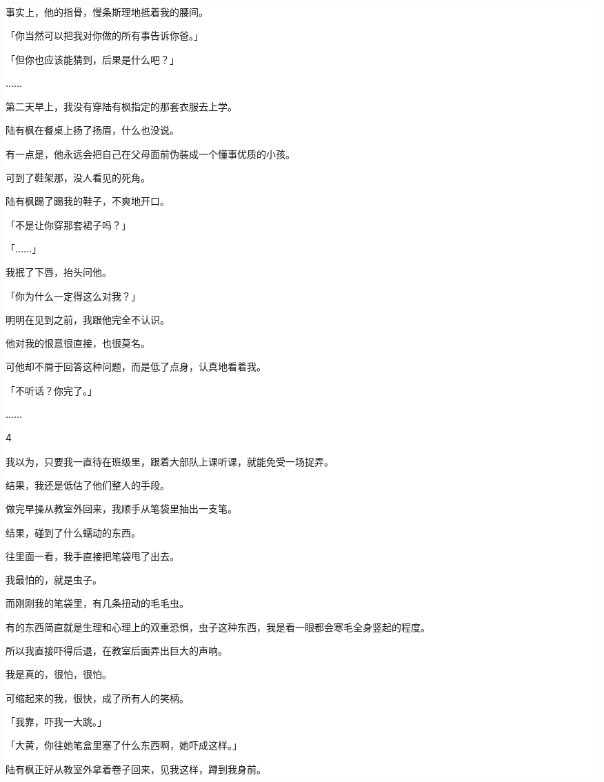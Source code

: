 事实上，他的指骨，慢条斯理地抵着我的腰间。

「你当然可以把我对你做的所有事告诉你爸。」

「但你也应该能猜到，后果是什么吧？」

……

第二天早上，我没有穿陆有枫指定的那套衣服去上学。

陆有枫在餐桌上扬了扬眉，什么也没说。

有一点是，他永远会把自己在父母面前伪装成一个懂事优质的小孩。

可到了鞋架那，没人看见的死角。

陆有枫踢了踢我的鞋子，不爽地开口。

「不是让你穿那套裙子吗？」

「……」

我抿了下唇，抬头问他。

「你为什么一定得这么对我？」

明明在见到之前，我跟他完全不认识。

他对我的恨意很直接，也很莫名。

可他却不屑于回答这种问题，而是低了点身，认真地看着我。

「不听话？你完了。」

……

4

我以为，只要我一直待在班级里，跟着大部队上课听课，就能免受一场捉弄。

结果，我还是低估了他们整人的手段。

做完早操从教室外回来，我顺手从笔袋里抽出一支笔。

结果，碰到了什么蠕动的东西。

往里面一看，我手直接把笔袋甩了出去。

我最怕的，就是虫子。

而刚刚我的笔袋里，有几条扭动的毛毛虫。

有的东西简直就是生理和心理上的双重恐惧，虫子这种东西，我是看一眼都会寒毛全身竖起的程度。

所以我直接吓得后退，在教室后面弄出巨大的声响。

我是真的，很怕，很怕。

可缩起来的我，很快，成了所有人的笑柄。

「我靠，吓我一大跳。」

「大黄，你往她笔盒里塞了什么东西啊，她吓成这样。」

陆有枫正好从教室外拿着卷子回来，见我这样，蹲到我身前。
